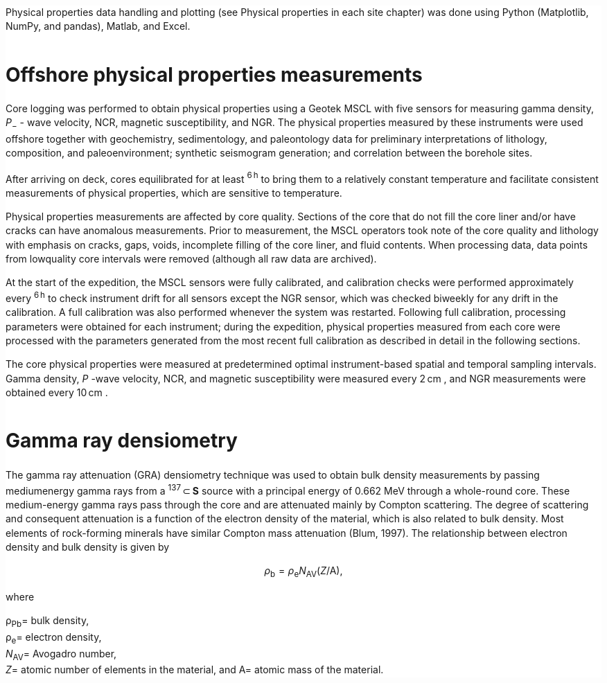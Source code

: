 Physical properties data handling and plotting (see Physical properties in each site chapter) was done using Python (Matplotlib, NumPy, and pandas), Matlab, and Excel.  

# Offshore physical properties measurements  

Core logging was performed to obtain physical properties using a Geotek MSCL with five sensors for measuring gamma density, $P_{-}$ - wave velocity, NCR, magnetic susceptibility, and NGR. The physical properties measured by these instruments were used offshore together with geochemistry, sedimentology, and paleontology data for preliminary interpretations of lithology, composition, and paleoenvironment; synthetic seismogram generation; and correlation between the borehole sites.  

After arriving on deck, cores equilibrated for at least $^{6\,\mathrm{h}}$ to bring them to a relatively constant temperature and facilitate consistent measurements of physical properties, which are sensitive to temperature.  

Physical properties measurements are affected by core quality. Sections of the core that do not fill the core liner and/or have cracks can have anomalous measurements. Prior to measurement, the MSCL operators took note of the core quality and lithology with emphasis on cracks, gaps, voids, incomplete filling of the core liner, and fluid contents. When processing data, data points from lowquality core intervals were removed (although all raw data are archived).  

At the start of the expedition, the MSCL sensors were fully calibrated, and calibration checks were performed approximately every $^{6\,\mathrm{h}}$ to check instrument drift for all sensors except the NGR sensor, which was checked biweekly for any drift in the calibration. A full calibration was also performed whenever the system was restarted. Following full calibration, processing parameters were obtained for each instrument; during the expedition, physical properties measured from each core were processed with the parameters generated from the most recent full calibration as described in detail in the following sections.  

The core physical properties were measured at predetermined optimal instrument-based spatial and temporal sampling intervals. Gamma density, $P$ -wave velocity, NCR, and magnetic susceptibility were measured every $2\,\mathrm{cm}$ , and NGR measurements were obtained every $10\,\mathrm{cm}$ .  

# Gamma ray densiometry  

The gamma ray attenuation (GRA) densiometry technique was used to obtain bulk density measurements by passing mediumenergy gamma rays from a $^{137}\!\!\subset\!\!\mathbf{S}$ source with a principal energy of 0.662 MeV through a whole-round core. These medium-energy gamma rays pass through the core and are attenuated mainly by Compton scattering. The degree of scattering and consequent attenuation is a function of the electron density of the material, which is also related to bulk density. Most elements of rock-forming minerals have similar Compton mass attenuation (Blum, 1997). The relationship between electron density and bulk density is given by  

$$
\rho_{\mathrm{b}}=\rho_{\mathrm{e}}N_{\mathrm{AV}}(Z/\mathrm{A}),
$$  

where  

$\mathsf{\rho}_{\mathsf{P b}}=$ bulk density,   
$\uprho_{\mathrm{e}}=$ electron density,   
${N_{\mathrm{AV}}}=$ Avogadro number,   
$Z=$ atomic number of elements in the material, and $\mathrm{A}=$ atomic mass of the material.  
